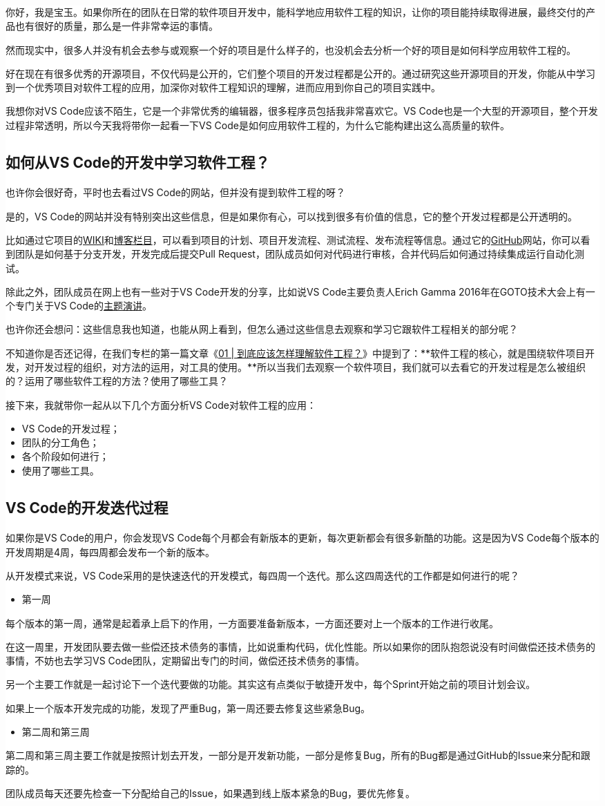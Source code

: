 你好，我是宝玉。如果你所在的团队在日常的软件项目开发中，能科学地应用软件工程的知识，让你的项目能持续取得进展，最终交付的产品也有很好的质量，那么是一件非常幸运的事情。

然而现实中，很多人并没有机会去参与或观察一个好的项目是什么样子的，也没机会去分析一个好的项目是如何科学应用软件工程的。

好在现在有很多优秀的开源项目，不仅代码是公开的，它们整个项目的开发过程都是公开的。通过研究这些开源项目的开发，你能从中学习到一个优秀项目对软件工程的应用，加深你对软件工程知识的理解，进而应用到你自己的项目实践中。

我想你对VS Code应该不陌生，它是一个非常优秀的编辑器，很多程序员包括我非常喜欢它。VS Code也是一个大型的开源项目，整个开发过程非常透明，所以今天我将带你一起看一下VS Code是如何应用软件工程的，为什么它能构建出这么高质量的软件。

## 如何从VS Code的开发中学习软件工程？

也许你会很好奇，平时也去看过VS Code的网站，但并没有提到软件工程的呀？

是的，VS Code的网站并没有特别突出这些信息，但是如果你有心，可以找到很多有价值的信息，它的整个开发过程都是公开透明的。

比如通过它项目的[WIKI](http://github.com/microsoft/vscode/wiki)和[博客栏目](http://code.visualstudio.com/blogs)，可以看到项目的计划、项目开发流程、测试流程、发布流程等信息。通过它的[GitHub](http://github.com/microsoft/vscode)网站，你可以看到团队是如何基于分支开发，开发完成后提交Pull Request，团队成员如何对代码进行审核，合并代码后如何通过持续集成运行自动化测试。

除此之外，团队成员在网上也有一些对于VS Code开发的分享，比如说VS Code主要负责人Erich Gamma 2016年在GOTO技术大会上有一个专门关于VS Code的[主题演讲](http://passport.weibo.com/visitor/visitor?entry=miniblog&a=enter&url=https%3A%2F%2Fweibo.com%2F1727858283%2FHy6b647zm&domain=.weibo.com&sudaref=https%3A%2F%2Fshimo.im%2Fdocs%2FCTa8mSsYEcc8KgOg&ua=php-sso_sdk_client-0.6.28&_rand=1560153401.1655)。

也许你还会想问：这些信息我也知道，也能从网上看到，但怎么通过这些信息去观察和学习它跟软件工程相关的部分呢？

不知道你是否还记得，在我们专栏的第一篇文章《[01 | 到底应该怎样理解软件工程？](http://time.geekbang.org/column/article/82848)》中提到了：**软件工程的核心，就是围绕软件项目开发，对开发过程的组织，对方法的运用，对工具的使用。**所以当我们去观察一个软件项目，我们就可以去看它的开发过程是怎么被组织的？运用了哪些软件工程的方法？使用了哪些工具？

接下来，我就带你一起从以下几个方面分析VS Code对软件工程的应用：

- VS Code的开发过程；
- 团队的分工角色；
- 各个阶段如何进行；
- 使用了哪些工具。

## VS Code的开发迭代过程

如果你是VS Code的用户，你会发现VS Code每个月都会有新版本的更新，每次更新都会有很多新酷的功能。这是因为VS Code每个版本的开发周期是4周，每四周都会发布一个新的版本。

从开发模式来说，VS Code采用的是快速迭代的开发模式，每四周一个迭代。那么这四周迭代的工作都是如何进行的呢？

- 第一周

每个版本的第一周，通常是起着承上启下的作用，一方面要准备新版本，一方面还要对上一个版本的工作进行收尾。

在这一周里，开发团队要去做一些偿还技术债务的事情，比如说重构代码，优化性能。所以如果你的团队抱怨说没有时间做偿还技术债务的事情，不妨也去学习VS Code团队，定期留出专门的时间，做偿还技术债务的事情。

另一个主要工作就是一起讨论下一个迭代要做的功能。其实这有点类似于敏捷开发中，每个Sprint开始之前的项目计划会议。

如果上一个版本开发完成的功能，发现了严重Bug，第一周还要去修复这些紧急Bug。

- 第二周和第三周

第二周和第三周主要工作就是按照计划去开发，一部分是开发新功能，一部分是修复Bug，所有的Bug都是通过GitHub的Issue来分配和跟踪的。

团队成员每天还要先检查一下分配给自己的Issue，如果遇到线上版本紧急的Bug，要优先修复。

